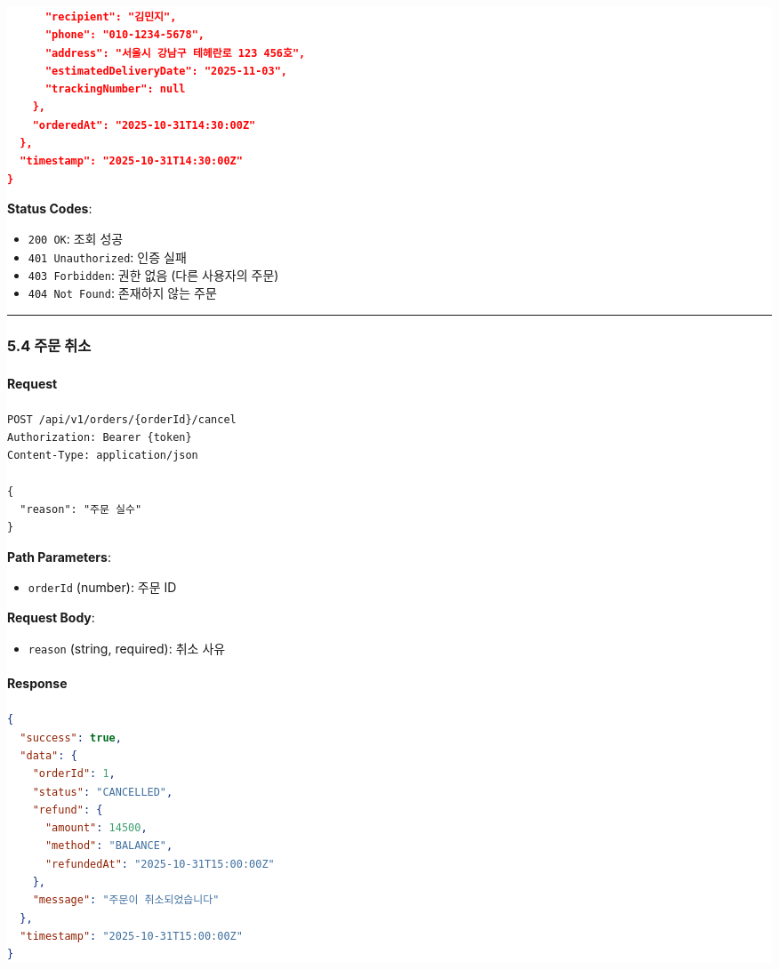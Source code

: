 ```json
      "recipient": "김민지",
      "phone": "010-1234-5678",
      "address": "서울시 강남구 테헤란로 123 456호",
      "estimatedDeliveryDate": "2025-11-03",
      "trackingNumber": null
    },
    "orderedAt": "2025-10-31T14:30:00Z"
  },
  "timestamp": "2025-10-31T14:30:00Z"
}
```

**Status Codes**:
- `200 OK`: 조회 성공
- `401 Unauthorized`: 인증 실패
- `403 Forbidden`: 권한 없음 (다른 사용자의 주문)
- `404 Not Found`: 존재하지 않는 주문

---

### 5.4 주문 취소

#### Request
```http
POST /api/v1/orders/{orderId}/cancel
Authorization: Bearer {token}
Content-Type: application/json

{
  "reason": "주문 실수"
}
```

**Path Parameters**:
- `orderId` (number): 주문 ID

**Request Body**:
- `reason` (string, required): 취소 사유

#### Response
```json
{
  "success": true,
  "data": {
    "orderId": 1,
    "status": "CANCELLED",
    "refund": {
      "amount": 14500,
      "method": "BALANCE",
      "refundedAt": "2025-10-31T15:00:00Z"
    },
    "message": "주문이 취소되었습니다"
  },
  "timestamp": "2025-10-31T15:00:00Z"
}
```
